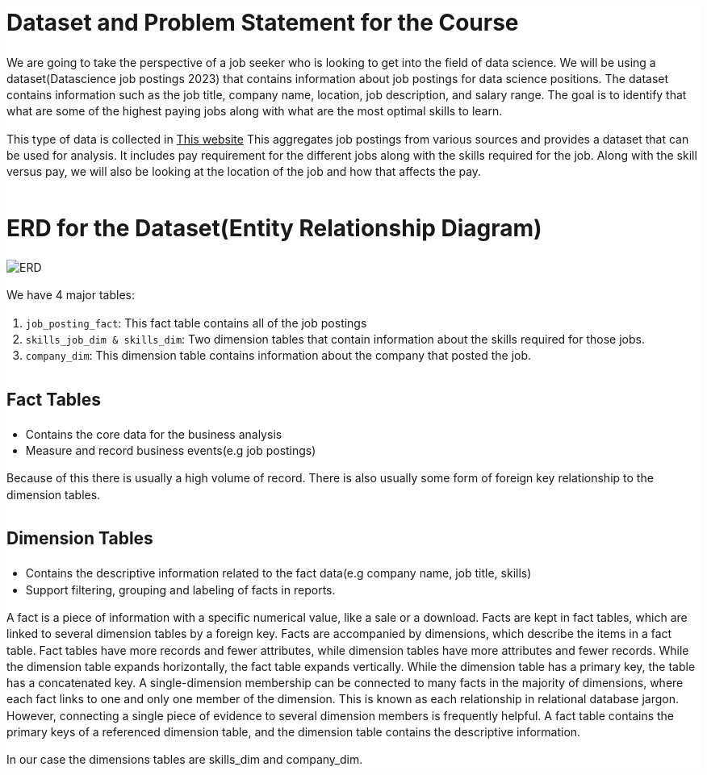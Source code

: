 # Dataset and Problem Statement for the Course
We are going to take the perspective of a job seeker who is looking to get into the field of data science. We will be using a dataset(Datascience job postings 2023) that contains information about job postings for data science positions. The dataset contains information such as the job title, company name, location, job description, and salary range. The goal is to identify that what are some of the highest paying jobs along with what are the most optimal skills to learn.

This type of data is collected in <a href="https://datanerd.tech/">This website</a>
This aggregates job postings from various sources and provides a dataset that can be used for analysis. It includes pay requirement for the different jobs along with the skills required for the job. Along with the skill versus pay, we will also be looking at the location of the job and how that affects the pay.

# ERD for the Dataset(Entity Relationship Diagram)
<img src="https://i.ibb.co/1dRQ63N/ERD-for-dataset.png" alt="ERD" width="1000" />

We have 4 major tables:
1. `job_posting_fact`: This fact table contains all of the job postings
2. `skills_job_dim & skills_dim`: Two dimension tables that contain information about the skills required for those jobs.
3. `company_dim`: This dimension table contains information about the company that posted the job.

## Fact Tables
- Contains the core data for the business analysis
- Measure and record business events(e.g job postings)

Because of this there is usually a high volume of record. There is also usually some form of foreign key relationship to the dimension tables.

## Dimension Tables
- Contains the descriptive information related to the fact data(e.g company name, job title, skills)
- Support filtering, grouping and labeling of facts in reports.

A fact is a piece of information with a specific numerical value, like a sale or a download. Facts are kept in fact tables, which are linked to several dimension tables by a foreign key. Facts are accompanied by dimensions, which describe the items in a fact table. 
Fact tables have more records and fewer attributes, while dimension tables have more attributes and fewer records. While the dimension table expands horizontally, the fact table expands vertically. While the dimension table has a primary key, the table has a concatenated key.
A single-dimension membership can be connected to many facts in the majority of dimensions, where each fact links to one and only one member of the dimension. This is known as each relationship in relational database jargon. However, connecting a single piece of evidence to several dimension members is frequently helpful. 
A fact table contains the primary keys of a referenced dimension table, and the dimension table contains the descriptive information.

In our case the dimensions tables are skills_dim and company_dim.
